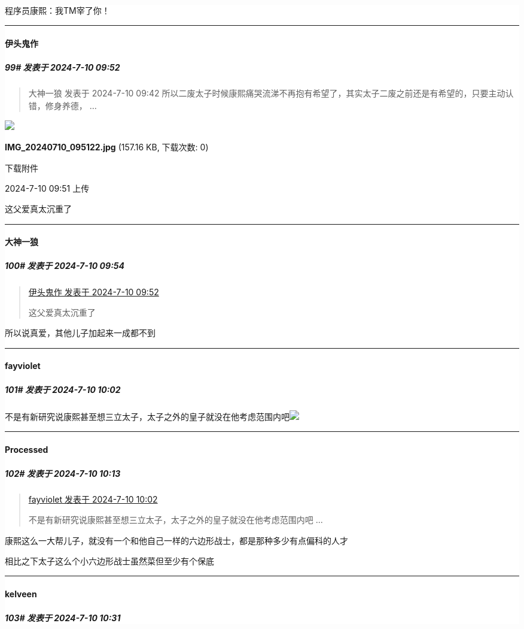 程序员康熙：我TM宰了你！

*****

####  伊头鬼作  
##### 99#       发表于 2024-7-10 09:52

<blockquote>大神一狼 发表于 2024-7-10 09:42
所以二废太子时候康熙痛哭流涕不再抱有希望了，其实太子二废之前还是有希望的，只要主动认错，修身养德， ...</blockquote>

<img src="https://img.saraba1st.com/forum/202407/10/095149o87dirq1d7rlcikq.jpg" referrerpolicy="no-referrer">

<strong>IMG_20240710_095122.jpg</strong> (157.16 KB, 下载次数: 0)

下载附件

2024-7-10 09:51 上传

这父爱真太沉重了

*****

####  大神一狼  
##### 100#       发表于 2024-7-10 09:54

<blockquote><a href="httphttps://bbs.saraba1st.com/2b/forum.php?mod=redirect&amp;goto=findpost&amp;pid=65538261&amp;ptid=2190741" target="_blank">伊头鬼作 发表于 2024-7-10 09:52</a>

这父爱真太沉重了</blockquote>
所以说真爱，其他儿子加起来一成都不到


*****

####  fayviolet  
##### 101#       发表于 2024-7-10 10:02

不是有新研究说康熙甚至想三立太子，太子之外的皇子就没在他考虑范围内吧<img src="https://static.saraba1st.com/image/smiley/face2017/048.png" referrerpolicy="no-referrer">


*****

####  Processed  
##### 102#       发表于 2024-7-10 10:13

<blockquote><a href="httphttps://bbs.saraba1st.com/2b/forum.php?mod=redirect&amp;goto=findpost&amp;pid=65538383&amp;ptid=2190741" target="_blank">fayviolet 发表于 2024-7-10 10:02</a>

不是有新研究说康熙甚至想三立太子，太子之外的皇子就没在他考虑范围内吧 ...</blockquote>
康熙这么一大帮儿子，就没有一个和他自己一样的六边形战士，都是那种多少有点偏科的人才

相比之下太子这么个小六边形战士虽然菜但至少有个保底


*****

####  kelveen  
##### 103#       发表于 2024-7-10 10:31

